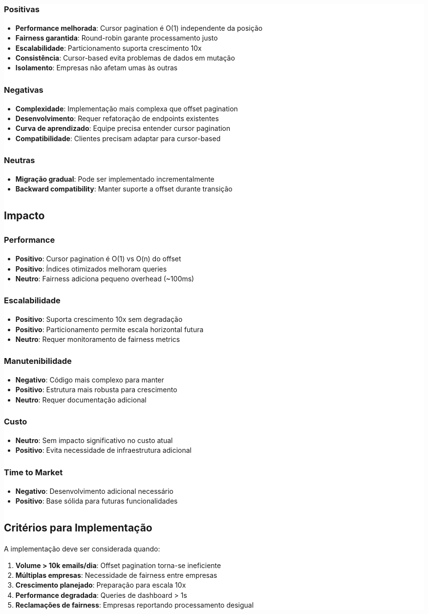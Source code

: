 ### Positivas

- **Performance melhorada**: Cursor pagination é O(1) independente da posição
- **Fairness garantida**: Round-robin garante processamento justo
- **Escalabilidade**: Particionamento suporta crescimento 10x
- **Consistência**: Cursor-based evita problemas de dados em mutação
- **Isolamento**: Empresas não afetam umas às outras

### Negativas

- **Complexidade**: Implementação mais complexa que offset pagination
- **Desenvolvimento**: Requer refatoração de endpoints existentes
- **Curva de aprendizado**: Equipe precisa entender cursor pagination
- **Compatibilidade**: Clientes precisam adaptar para cursor-based

### Neutras

- **Migração gradual**: Pode ser implementado incrementalmente
- **Backward compatibility**: Manter suporte a offset durante transição

## Impacto

### Performance
- **Positivo**: Cursor pagination é O(1) vs O(n) do offset
- **Positivo**: Índices otimizados melhoram queries
- **Neutro**: Fairness adiciona pequeno overhead (~100ms)

### Escalabilidade
- **Positivo**: Suporta crescimento 10x sem degradação
- **Positivo**: Particionamento permite escala horizontal futura
- **Neutro**: Requer monitoramento de fairness metrics

### Manutenibilidade
- **Negativo**: Código mais complexo para manter
- **Positivo**: Estrutura mais robusta para crescimento
- **Neutro**: Requer documentação adicional

### Custo
- **Neutro**: Sem impacto significativo no custo atual
- **Positivo**: Evita necessidade de infraestrutura adicional

### Time to Market
- **Negativo**: Desenvolvimento adicional necessário
- **Positivo**: Base sólida para futuras funcionalidades

## Critérios para Implementação

A implementação deve ser considerada quando:

1. **Volume > 10k emails/dia**: Offset pagination torna-se ineficiente
2. **Múltiplas empresas**: Necessidade de fairness entre empresas
3. **Crescimento planejado**: Preparação para escala 10x
4. **Performance degradada**: Queries de dashboard > 1s
5. **Reclamações de fairness**: Empresas reportando processamento desigual
